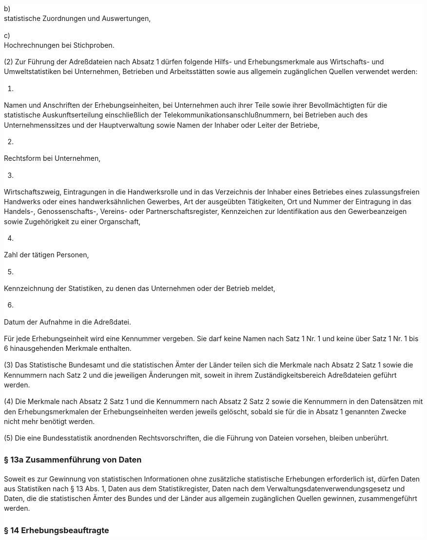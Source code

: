 b)  
statistische Zuordnungen und Auswertungen,

c)  
Hochrechnungen bei Stichproben.

(2) Zur Führung der Adreßdateien nach Absatz 1 dürfen folgende Hilfs- und Erhebungsmerkmale aus Wirtschafts- und Umweltstatistiken bei Unternehmen, Betrieben und Arbeitsstätten sowie aus allgemein zugänglichen Quellen verwendet werden:

1.  
Namen und Anschriften der Erhebungseinheiten, bei Unternehmen auch ihrer Teile sowie ihrer Bevollmächtigten für die statistische Auskunftserteilung einschließlich der Telekommunikationsanschlußnummern, bei Betrieben auch des Unternehmenssitzes und der Hauptverwaltung sowie Namen der Inhaber oder Leiter der Betriebe,

2.  
Rechtsform bei Unternehmen,

3.  
Wirtschaftszweig, Eintragungen in die Handwerksrolle und in das Verzeichnis der Inhaber eines Betriebes eines zulassungsfreien Handwerks oder eines handwerksähnlichen Gewerbes, Art der ausgeübten Tätigkeiten, Ort und Nummer der Eintragung in das Handels-, Genossenschafts-, Vereins- oder Partnerschaftsregister, Kennzeichen zur Identifikation aus den Gewerbeanzeigen sowie Zugehörigkeit zu einer Organschaft,

4.  
Zahl der tätigen Personen,

5.  
Kennzeichnung der Statistiken, zu denen das Unternehmen oder der Betrieb meldet,

6.  
Datum der Aufnahme in die Adreßdatei.

Für jede Erhebungseinheit wird eine Kennummer vergeben. Sie darf keine Namen nach Satz 1 Nr. 1 und keine über Satz 1 Nr. 1 bis 6 hinausgehenden Merkmale enthalten.

(3) Das Statistische Bundesamt und die statistischen Ämter der Länder teilen sich die Merkmale nach Absatz 2 Satz 1 sowie die Kennummern nach Satz 2 und die jeweiligen Änderungen mit, soweit in ihrem Zuständigkeitsbereich Adreßdateien geführt werden.

(4) Die Merkmale nach Absatz 2 Satz 1 und die Kennummern nach Absatz 2 Satz 2 sowie die Kennummern in den Datensätzen mit den Erhebungsmerkmalen der Erhebungseinheiten werden jeweils gelöscht, sobald sie für die in Absatz 1 genannten Zwecke nicht mehr benötigt werden.

(5) Die eine Bundesstatistik anordnenden Rechtsvorschriften, die die Führung von Dateien vorsehen, bleiben unberührt.

### § 13a Zusammenführung von Daten

Soweit es zur Gewinnung von statistischen Informationen ohne zusätzliche statistische Erhebungen erforderlich ist, dürfen Daten aus Statistiken nach § 13 Abs. 1, Daten aus dem Statistikregister, Daten nach dem Verwaltungsdatenverwendungsgesetz und Daten, die die statistischen Ämter des Bundes und der Länder aus allgemein zugänglichen Quellen gewinnen, zusammengeführt werden.

### § 14 Erhebungsbeauftragte
